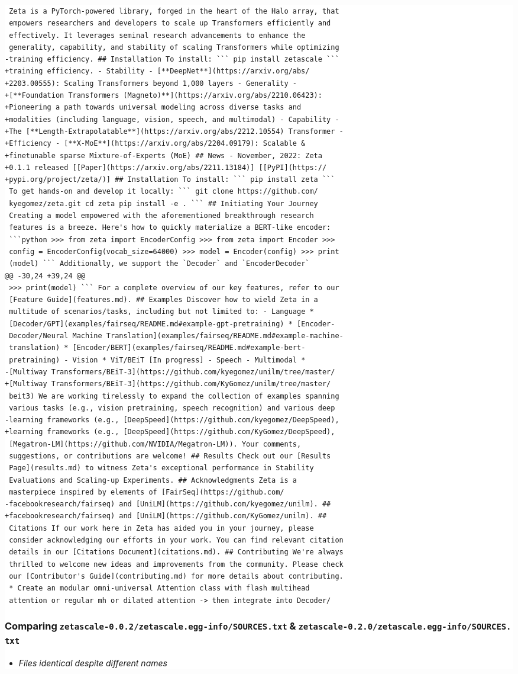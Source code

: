 ```
 Zeta is a PyTorch-powered library, forged in the heart of the Halo array, that
 empowers researchers and developers to scale up Transformers efficiently and
 effectively. It leverages seminal research advancements to enhance the
 generality, capability, and stability of scaling Transformers while optimizing
-training efficiency. ## Installation To install: ``` pip install zetascale ```
+training efficiency. - Stability - [**DeepNet**](https://arxiv.org/abs/
+2203.00555): Scaling Transformers beyond 1,000 layers - Generality -
+[**Foundation Transformers (Magneto)**](https://arxiv.org/abs/2210.06423):
+Pioneering a path towards universal modeling across diverse tasks and
+modalities (including language, vision, speech, and multimodal) - Capability -
+The [**Length-Extrapolatable**](https://arxiv.org/abs/2212.10554) Transformer -
+Efficiency - [**X-MoE**](https://arxiv.org/abs/2204.09179): Scalable &
+finetunable sparse Mixture-of-Experts (MoE) ## News - November, 2022: Zeta
+0.1.1 released [[Paper](https://arxiv.org/abs/2211.13184)] [[PyPI](https://
+pypi.org/project/zeta/)] ## Installation To install: ``` pip install zeta ```
 To get hands-on and develop it locally: ``` git clone https://github.com/
 kyegomez/zeta.git cd zeta pip install -e . ``` ## Initiating Your Journey
 Creating a model empowered with the aforementioned breakthrough research
 features is a breeze. Here's how to quickly materialize a BERT-like encoder:
 ```python >>> from zeta import EncoderConfig >>> from zeta import Encoder >>>
 config = EncoderConfig(vocab_size=64000) >>> model = Encoder(config) >>> print
 (model) ``` Additionally, we support the `Decoder` and `EncoderDecoder`
@@ -30,24 +39,24 @@
 >>> print(model) ``` For a complete overview of our key features, refer to our
 [Feature Guide](features.md). ## Examples Discover how to wield Zeta in a
 multitude of scenarios/tasks, including but not limited to: - Language *
 [Decoder/GPT](examples/fairseq/README.md#example-gpt-pretraining) * [Encoder-
 Decoder/Neural Machine Translation](examples/fairseq/README.md#example-machine-
 translation) * [Encoder/BERT](examples/fairseq/README.md#example-bert-
 pretraining) - Vision * ViT/BEiT [In progress] - Speech - Multimodal *
-[Multiway Transformers/BEiT-3](https://github.com/kyegomez/unilm/tree/master/
+[Multiway Transformers/BEiT-3](https://github.com/KyGomez/unilm/tree/master/
 beit3) We are working tirelessly to expand the collection of examples spanning
 various tasks (e.g., vision pretraining, speech recognition) and various deep
-learning frameworks (e.g., [DeepSpeed](https://github.com/kyegomez/DeepSpeed),
+learning frameworks (e.g., [DeepSpeed](https://github.com/KyGomez/DeepSpeed),
 [Megatron-LM](https://github.com/NVIDIA/Megatron-LM)). Your comments,
 suggestions, or contributions are welcome! ## Results Check out our [Results
 Page](results.md) to witness Zeta's exceptional performance in Stability
 Evaluations and Scaling-up Experiments. ## Acknowledgments Zeta is a
 masterpiece inspired by elements of [FairSeq](https://github.com/
-facebookresearch/fairseq) and [UniLM](https://github.com/kyegomez/unilm). ##
+facebookresearch/fairseq) and [UniLM](https://github.com/KyGomez/unilm). ##
 Citations If our work here in Zeta has aided you in your journey, please
 consider acknowledging our efforts in your work. You can find relevant citation
 details in our [Citations Document](citations.md). ## Contributing We're always
 thrilled to welcome new ideas and improvements from the community. Please check
 our [Contributor's Guide](contributing.md) for more details about contributing.
 * Create an modular omni-universal Attention class with flash multihead
 attention or regular mh or dilated attention -> then integrate into Decoder/
```

### Comparing `zetascale-0.0.2/zetascale.egg-info/SOURCES.txt` & `zetascale-0.2.0/zetascale.egg-info/SOURCES.txt`

 * *Files identical despite different names*

